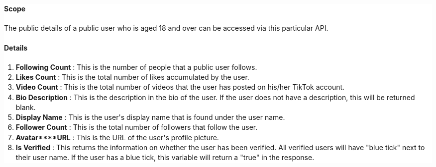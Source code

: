 #### **Scope**

The public details of a public user who is aged 18 and over can be accessed via this particular API.

#### **Details**

1. **Following Count** : This is the number of people that a public user follows.
2. **Likes Count** : This is the total number of likes accumulated by the user.
3. **Video Count** : This is the total number of videos that the user has posted on his/her TikTok account.
4. **Bio Description** : This is the description in the bio of the user. If the user does not have a description, this will be returned blank.
5. **Display Name** : This is the user's display name that is found under the user name.
6. **Follower Count** : This is the total number of followers that follow the user.
7. **Avatar****URL** : This is the URL of the user's profile picture.
8. **Is Verified** : This returns the information on whether the user has been verified. All verified users will have "blue tick" next to their user name. If the user has a blue tick, this variable will return a "true" in the response.